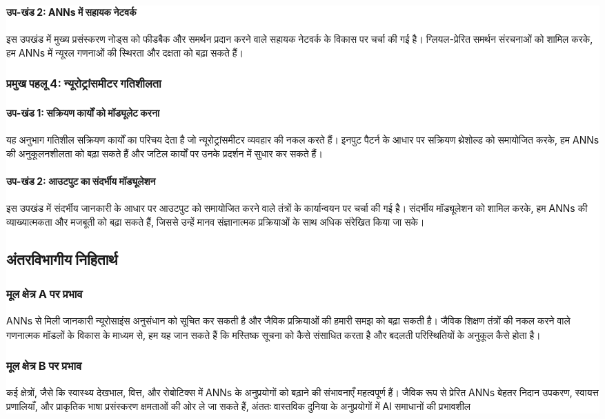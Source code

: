 #### उप-खंड 2: ANNs में सहायक नेटवर्क

इस उपखंड में मुख्य प्रसंस्करण नोड्स को फीडबैक और समर्थन प्रदान करने वाले सहायक नेटवर्क के विकास पर चर्चा की गई है। ग्लियल-प्रेरित समर्थन संरचनाओं को शामिल करके, हम ANNs में न्यूरल गणनाओं की स्थिरता और दक्षता को बढ़ा सकते हैं।

### प्रमुख पहलू 4: न्यूरोट्रांसमीटर गतिशीलता

#### उप-खंड 1: सक्रियण कार्यों को मॉड्यूलेट करना

यह अनुभाग गतिशील सक्रियण कार्यों का परिचय देता है जो न्यूरोट्रांसमीटर व्यवहार की नकल करते हैं। इनपुट पैटर्न के आधार पर सक्रियण थ्रेशोल्ड को समायोजित करके, हम ANNs की अनुकूलनशीलता को बढ़ा सकते हैं और जटिल कार्यों पर उनके प्रदर्शन में सुधार कर सकते हैं।

#### उप-खंड 2: आउटपुट का संदर्भीय मॉड्यूलेशन

इस उपखंड में संदर्भीय जानकारी के आधार पर आउटपुट को समायोजित करने वाले तंत्रों के कार्यान्वयन पर चर्चा की गई है। संदर्भीय मॉड्यूलेशन को शामिल करके, हम ANNs की व्याख्यात्मकता और मजबूती को बढ़ा सकते हैं, जिससे उन्हें मानव संज्ञानात्मक प्रक्रियाओं के साथ अधिक संरेखित किया जा सके।

## अंतरविभागीय निहितार्थ

### मूल क्षेत्र A पर प्रभाव

ANNs से मिली जानकारी न्यूरोसाइंस अनुसंधान को सूचित कर सकती है और जैविक प्रक्रियाओं की हमारी समझ को बढ़ा सकती है। जैविक शिक्षण तंत्रों की नकल करने वाले गणनात्मक मॉडलों के विकास के माध्यम से, हम यह जान सकते हैं कि मस्तिष्क सूचना को कैसे संसाधित करता है और बदलती परिस्थितियों के अनुकूल कैसे होता है।

### मूल क्षेत्र B पर प्रभाव

कई क्षेत्रों, जैसे कि स्वास्थ्य देखभाल, वित्त, और रोबोटिक्स में ANNs के अनुप्रयोगों को बढ़ाने की संभावनाएँ महत्वपूर्ण हैं। जैविक रूप से प्रेरित ANNs बेहतर निदान उपकरण, स्वायत्त प्रणालियाँ, और प्राकृतिक भाषा प्रसंस्करण क्षमताओं की ओर ले जा सकते हैं, अंततः वास्तविक दुनिया के अनुप्रयोगों में AI समाधानों की प्रभावशील